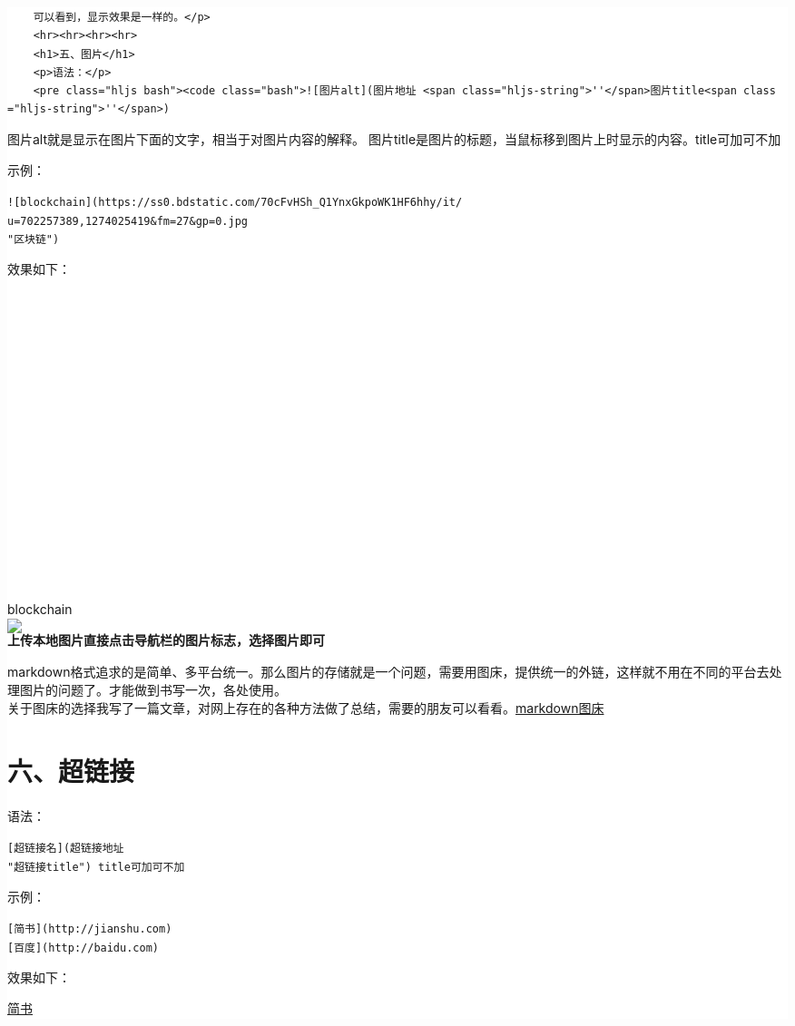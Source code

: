 		可以看到，显示效果是一样的。</p>
		<hr><hr><hr><hr>
		<h1>五、图片</h1>
		<p>语法：</p>
		<pre class="hljs bash"><code class="bash">![图片alt](图片地址 <span class="hljs-string">''</span>图片title<span class="hljs-string">''</span>)

图片alt就是显示在图片下面的文字，相当于对图片内容的解释。
图片title是图片的标题，当鼠标移到图片上时显示的内容。title可加可不加
</code></pre>
		<p>示例：</p>
		<pre class="hljs cpp"><code class="cpp">![blockchain](https:<span class="hljs-comment">//ss0.bdstatic.com/70cFvHSh_Q1YnxGkpoWK1HF6hhy/it/</span>
u=<span class="hljs-number">702257389</span>,<span class="hljs-number">1274025419</span>&amp;fm=<span class="hljs-number">27</span>&amp;gp=<span class="hljs-number">0.</span>jpg <span class="hljs-string">&quot;区块链&quot;</span>)
</code></pre>
		<p>效果如下：</p>
		<br>
　<div class="image-package">
			<div class="image-container" style="max-width: 550px; max-height: 300px; background-color: transparent;">
				<div class="image-container-fill" style="padding-bottom: 54.55%;">
　</div>
				<div class="image-view" data-width="550" data-height="300">
					<img data-original-src="//upload-images.jianshu.io/upload_images/6860761-fd2f51090a890873.jpg" data-original-width="550" data-original-height="300" data-original-format data-original-filesize="18039" style="cursor: zoom-in;" class src="6860761-fd2f51090a890873.jpg?imageMogr2/auto-orient/strip%7CimageView2/2/w/550/format/webp"></div>
			</div>
			<div class="image-caption">
				blockchain</div>
		</div>
		<p><strong>上传本地图片直接点击导航栏的图片标志，选择图片即可</strong></p>
		<p>
		markdown格式追求的是简单、多平台统一。那么图片的存储就是一个问题，需要用图床，提供统一的外链，这样就不用在不同的平台去处理图片的问题了。才能做到书写一次，各处使用。<br>
		关于图床的选择我写了一篇文章，对网上存在的各种方法做了总结，需要的朋友可以看看。<a target="_blank" href="https://www.jianshu.com/p/ea1eb11db63f">markdown图床</a></p>
		<h1>六、超链接</h1>
		<p>语法：</p>
		<pre class="hljs bash"><code class="bash">[超链接名](超链接地址 <span class="hljs-string">&quot;超链接title&quot;</span>)
title可加可不加
</code></pre>
		<p>示例：</p>
		<pre class="hljs cpp"><code class="cpp">[简书](http:<span class="hljs-comment">//jianshu.com)</span>
[百度](http:<span class="hljs-comment">//baidu.com)</span>
</code></pre>
		<p>效果如下：</p>
		<p><a target="_blank" href="https://www.jianshu.com/u/1f5ac0cf6a8b">简书</a><br>
		<a target="_blank" href="https://links.jianshu.com/go?to=http%3A%2F%2Fbaidu.com">